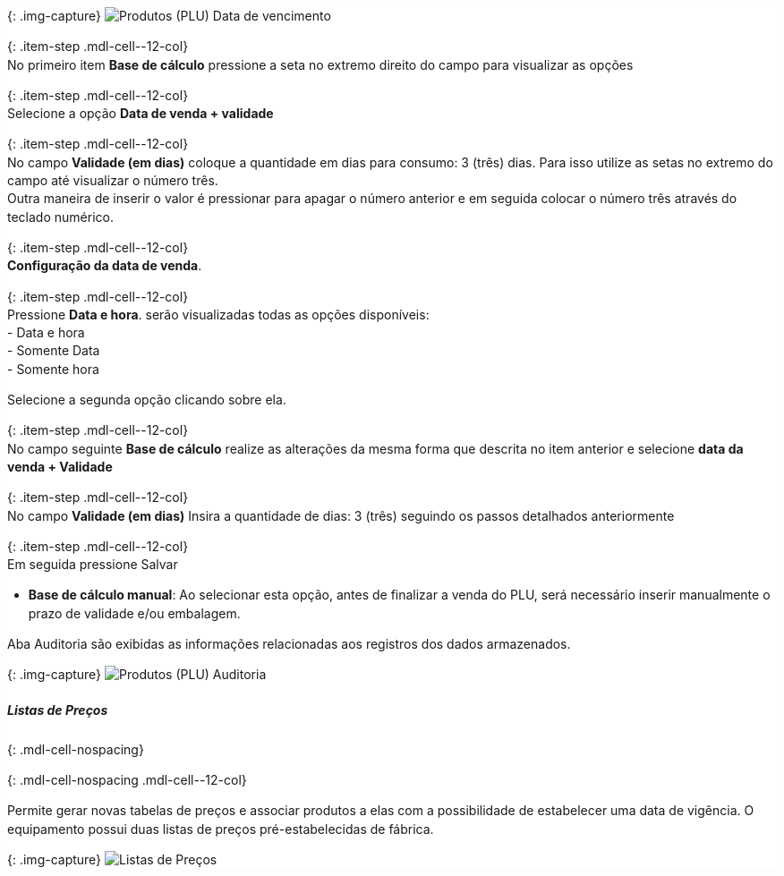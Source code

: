 {: .img-capture}
![Produtos (PLU) Data de vencimento](../../../../images/br/cuora-neo/cuora-neo-abm-plu17.png "Produtos (PLU) Data de vencimento")   

{: .item-step  .mdl-cell--12-col}   
No primeiro item **Base de cálculo** pressione a seta no extremo direito do campo para visualizar as opções

{: .item-step  .mdl-cell--12-col}   
Selecione a opção **Data de venda + validade**

{: .item-step  .mdl-cell--12-col}   
No campo **Validade (em dias)** coloque a quantidade em dias para consumo: 3 (três) dias. Para isso utilize as setas no extremo do campo até visualizar o número três.   
Outra maneira de inserir o valor é pressionar <i class="systel-tecla-10"></i> para apagar o número anterior e em seguida colocar o número três através do teclado numérico.

{: .item-step  .mdl-cell--12-col}   
**Configuração da data de venda**.

{: .item-step  .mdl-cell--12-col}   
Pressione **Data e hora**. serão visualizadas todas as opções disponíveis:   
    - Data e hora   
    - Somente Data  
    - Somente hora
      
Selecione a segunda opção clicando sobre ela.

{: .item-step  .mdl-cell--12-col}   
No campo seguinte **Base de cálculo** realize as alterações da mesma forma que descrita no item anterior e selecione **data da venda + Validade**

{: .item-step  .mdl-cell--12-col}   
No campo **Validade (em dias)** Insira a quantidade de dias: 3 (três) seguindo os passos detalhados anteriormente

{: .item-step  .mdl-cell--12-col}   
Em seguida pressione Salvar

- **Base de cálculo manual**: Ao selecionar esta opção, antes de finalizar a venda do PLU, será necessário inserir manualmente o prazo de validade e/ou embalagem.

Aba Auditoria são exibidas as informações relacionadas aos registros dos dados armazenados.

{: .img-capture}
![Produtos (PLU) Auditoria](../../../../images/br/cuora-neo/cuora-neo-abm-plu18.png "Produtos PLU Auditoria")   

##### Listas de Preços

{: .mdl-cell-nospacing}
<div class="menu-abm-plu-sprites-0012-capa-2"></div>

{: .mdl-cell-nospacing .mdl-cell--12-col}

Permite gerar novas tabelas de preços e associar produtos a elas com a possibilidade de estabelecer uma data de vigência. O equipamento possui duas listas de preços pré-estabelecidas de fábrica.

{: .img-capture}
![Listas de Preços](../../../../images/br/cuora-neo/cuora-neo-listaprecio1.png "Listas de Preços")   
